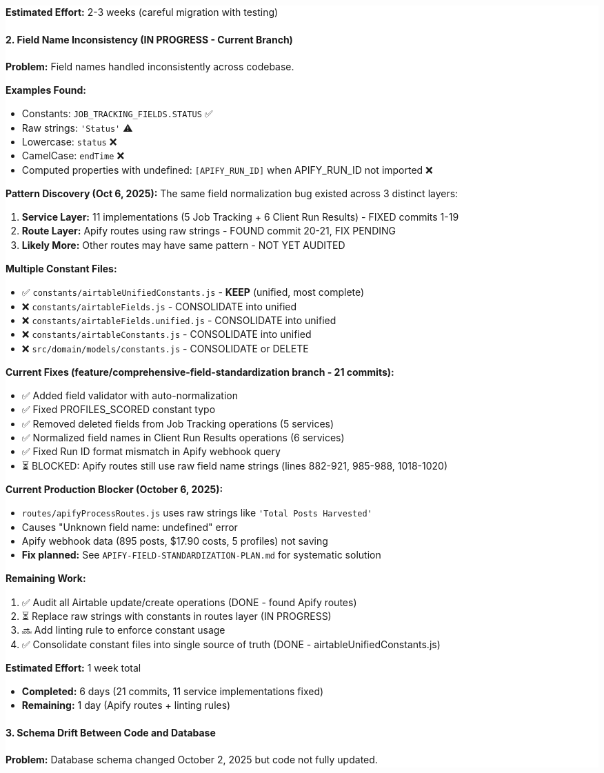 **Estimated Effort:** 2-3 weeks (careful migration with testing)

#### 2. Field Name Inconsistency (IN PROGRESS - Current Branch)

**Problem:** Field names handled inconsistently across codebase.

**Examples Found:**
- Constants: `JOB_TRACKING_FIELDS.STATUS` ✅
- Raw strings: `'Status'` ⚠️
- Lowercase: `status` ❌
- CamelCase: `endTime` ❌
- Computed properties with undefined: `[APIFY_RUN_ID]` when APIFY_RUN_ID not imported ❌

**Pattern Discovery (Oct 6, 2025):**
The same field normalization bug existed across 3 distinct layers:
1. **Service Layer:** 11 implementations (5 Job Tracking + 6 Client Run Results) - FIXED commits 1-19
2. **Route Layer:** Apify routes using raw strings - FOUND commit 20-21, FIX PENDING
3. **Likely More:** Other routes may have same pattern - NOT YET AUDITED

**Multiple Constant Files:**
- ✅ `constants/airtableUnifiedConstants.js` - **KEEP** (unified, most complete)
- ❌ `constants/airtableFields.js` - CONSOLIDATE into unified
- ❌ `constants/airtableFields.unified.js` - CONSOLIDATE into unified
- ❌ `constants/airtableConstants.js` - CONSOLIDATE into unified
- ❌ `src/domain/models/constants.js` - CONSOLIDATE or DELETE

**Current Fixes (feature/comprehensive-field-standardization branch - 21 commits):**
- ✅ Added field validator with auto-normalization
- ✅ Fixed PROFILES_SCORED constant typo
- ✅ Removed deleted fields from Job Tracking operations (5 services)
- ✅ Normalized field names in Client Run Results operations (6 services)
- ✅ Fixed Run ID format mismatch in Apify webhook query
- ⏳ BLOCKED: Apify routes still use raw field name strings (lines 882-921, 985-988, 1018-1020)

**Current Production Blocker (October 6, 2025):**
- `routes/apifyProcessRoutes.js` uses raw strings like `'Total Posts Harvested'`
- Causes "Unknown field name: undefined" error
- Apify webhook data (895 posts, $17.90 costs, 5 profiles) not saving
- **Fix planned:** See `APIFY-FIELD-STANDARDIZATION-PLAN.md` for systematic solution

**Remaining Work:**
1. ✅ Audit all Airtable update/create operations (DONE - found Apify routes)
2. ⏳ Replace raw strings with constants in routes layer (IN PROGRESS)
3. 🔜 Add linting rule to enforce constant usage
4. ✅ Consolidate constant files into single source of truth (DONE - airtableUnifiedConstants.js)

**Estimated Effort:** 1 week total
- **Completed:** 6 days (21 commits, 11 service implementations fixed)
- **Remaining:** 1 day (Apify routes + linting rules)

#### 3. Schema Drift Between Code and Database

**Problem:** Database schema changed October 2, 2025 but code not fully updated.

